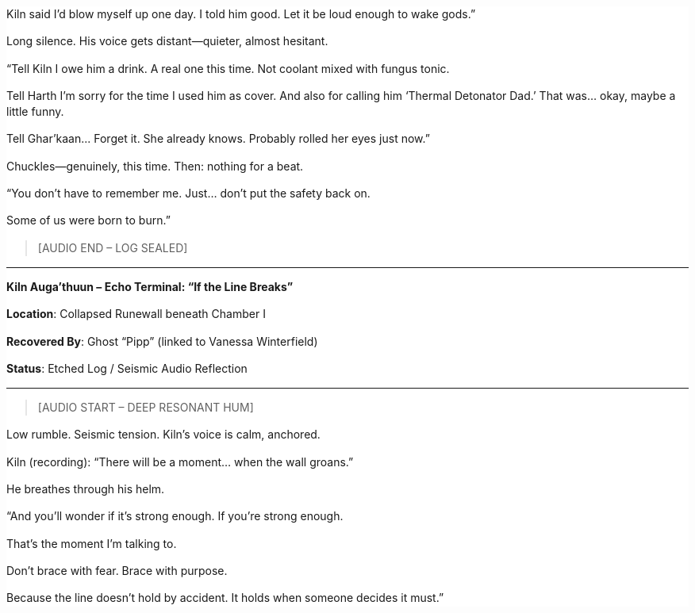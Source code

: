 Kiln said I’d blow myself up one day.
I told him good.
Let it be loud enough to wake gods.”

Long silence. His voice gets distant—quieter, almost hesitant.

“Tell Kiln I owe him a drink.
A real one this time. Not coolant mixed with fungus tonic.

Tell Harth I’m sorry for the time I used him as cover. And also for calling him ‘Thermal Detonator Dad.’ That was… okay, maybe a little funny.

Tell Ghar’kaan...
Forget it.
She already knows.
Probably rolled her eyes just now.”

Chuckles—genuinely, this time. Then: nothing for a beat.

“You don’t have to remember me.
Just… don’t put the safety back on.

Some of us were born to burn.”

> [AUDIO END – LOG SEALED]


---

**Kiln Auga’thuun – Echo Terminal: “If the Line Breaks”**

**Location**: Collapsed Runewall beneath Chamber I

**Recovered By**: Ghost “Pipp” (linked to Vanessa Winterfield)

**Status**: Etched Log / Seismic Audio Reflection


---

> [AUDIO START – DEEP RESONANT HUM]



Low rumble. Seismic tension. Kiln’s voice is calm, anchored.

Kiln (recording):
“There will be a moment…
when the wall groans.”

He breathes through his helm.

“And you’ll wonder if it’s strong enough.
If you’re strong enough.

That’s the moment I’m talking to.

Don’t brace with fear.
Brace with purpose.

Because the line doesn’t hold by accident.
It holds when someone decides it must.”
